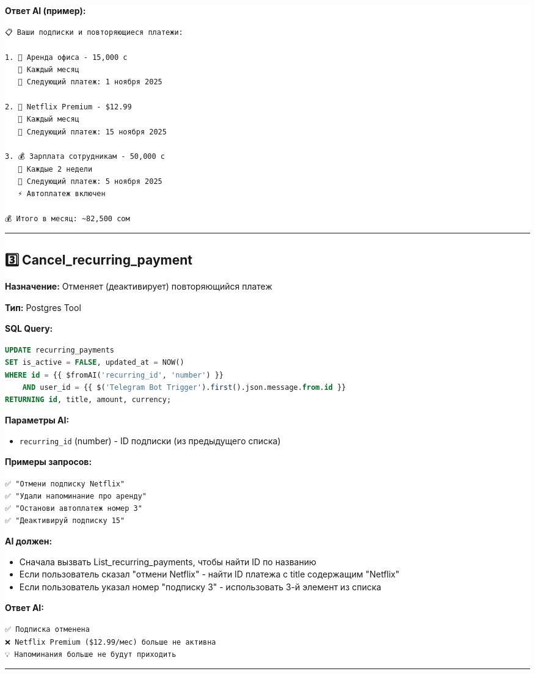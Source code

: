 **Ответ AI (пример):**
```
📋 Ваши подписки и повторяющиеся платежи:

1. 💸 Аренда офиса - 15,000 с
   📅 Каждый месяц
   📆 Следующий платеж: 1 ноября 2025
   
2. 💸 Netflix Premium - $12.99
   📅 Каждый месяц
   📆 Следующий платеж: 15 ноября 2025
   
3. 💰 Зарплата сотрудникам - 50,000 с
   📅 Каждые 2 недели
   📆 Следующий платеж: 5 ноября 2025
   ⚡ Автоплатеж включен

💰 Итого в месяц: ~82,500 сом
```

---

## 3️⃣ Cancel_recurring_payment

**Назначение:** Отменяет (деактивирует) повторяющийся платеж

**Тип:** Postgres Tool

**SQL Query:**
```sql
UPDATE recurring_payments
SET is_active = FALSE, updated_at = NOW()
WHERE id = {{ $fromAI('recurring_id', 'number') }}
    AND user_id = {{ $('Telegram Bot Trigger').first().json.message.from.id }}
RETURNING id, title, amount, currency;
```

**Параметры AI:**
- `recurring_id` (number) - ID подписки (из предыдущего списка)

**Примеры запросов:**
```
✅ "Отмени подписку Netflix"
✅ "Удали напоминание про аренду"
✅ "Останови автоплатеж номер 3"
✅ "Деактивируй подписку 15"
```

**AI должен:**
- Сначала вызвать List_recurring_payments, чтобы найти ID по названию
- Если пользователь сказал "отмени Netflix" - найти ID платежа с title содержащим "Netflix"
- Если пользователь указал номер "подписку 3" - использовать 3-й элемент из списка

**Ответ AI:**
```
✅ Подписка отменена
❌ Netflix Premium ($12.99/мес) больше не активна
💡 Напоминания больше не будут приходить
```

---